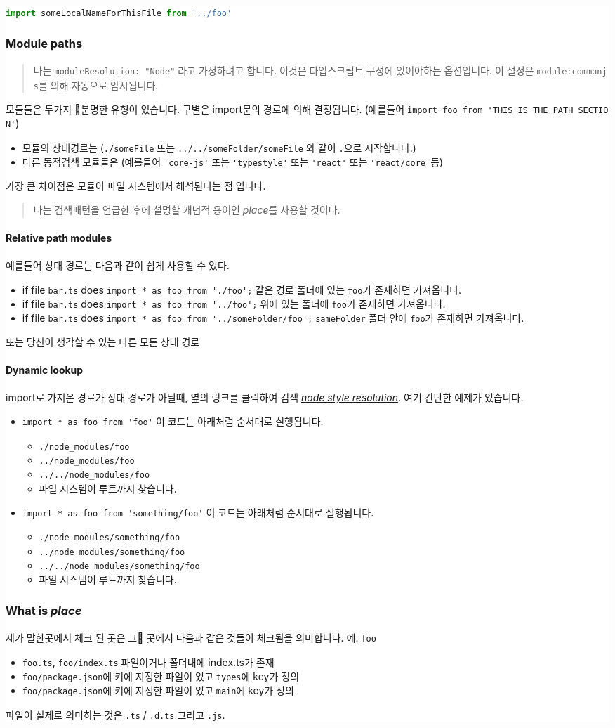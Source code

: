 ```js
import someLocalNameForThisFile from '../foo'
```

### Module paths

> 나는 `moduleResolution: "Node"` 라고 가정하려고 합니다. 이것은 타입스크립트 구성에 있어야하는 옵션입니다. 이 설정은 `module:commonjs`를 의해 자동으로 암시됩니다.

모듈들은 두가지 분명한 유형이 있습니다. 구별은 import문의 경로에 의해 결정됩니다. (예를들어 `import foo from 'THIS IS THE PATH SECTION'`)

-   모듈의 상대경로는 (`./someFile` 또는 `../../someFolder/someFile` 와 같이 `.`으로 시작합니다.)
-   다른 동적검색 모듈들은 (예를들어 `'core-js'` 또는 `'typestyle'` 또는 `'react'` 또는 `'react/core'`등)

가장 큰 차이점은 모듈이 파일 시스템에서 해석된다는 점 입니다.

> 나는 검색패턴을 언급한 후에 설명할 개념적 용어인 *place*를 사용할 것이다.

#### Relative path modules

예를들어 상대 경로는 다음과 같이 쉽게 사용할 수 있다.

-   if file `bar.ts` does `import * as foo from './foo';` 같은 경로 폴더에 있는 `foo`가 존재하면 가져옵니다.
-   if file `bar.ts` does `import * as foo from '../foo';` 위에 있는 폴더에 `foo`가 존재하면 가져옵니다.
-   if file `bar.ts` does `import * as foo from '../someFolder/foo';` `sameFolder` 폴더 안에 `foo`가 존재하면 가져옵니다.

또는 당신이 생각할 수 있는 다른 모든 상대 경로

#### Dynamic lookup

import로 가져온 경로가 상대 경로가 아닐때, 옆의 링크를 클릭하여 검색 [_node style resolution_](https://nodejs.org/api/modules.html#modules_all_together). 여기 간단한 예제가 있습니다.

-   `import * as foo from 'foo'` 이 코드는 아래처럼 순서대로 실행됩니다.

    -   `./node_modules/foo`
    -   `../node_modules/foo`
    -   `../../node_modules/foo`
    -   파일 시스템이 루트까지 찾습니다.

-   `import * as foo from 'something/foo'` 이 코드는 아래처럼 순서대로 실행됩니다.
    -   `./node_modules/something/foo`
    -   `../node_modules/something/foo`
    -   `../../node_modules/something/foo`
    -   파일 시스템이 루트까지 찾습니다.

### What is _place_

제가 말한곳에서 체크 된 곳은 그 곳에서 다음과 같은 것들이 체크됨을 의미합니다. 예: `foo`

-   `foo.ts`, `foo/index.ts` 파일이거나 폴더내에 index.ts가 존재
-   `foo/package.json`에 키에 지정한 파일이 있고 `types`에 key가 정의
-   `foo/package.json`에 키에 지정한 파일이 있고 `main`에 key가 정의

파일이 실제로 의미하는 것은 `.ts` / `.d.ts` 그리고 `.js`.
